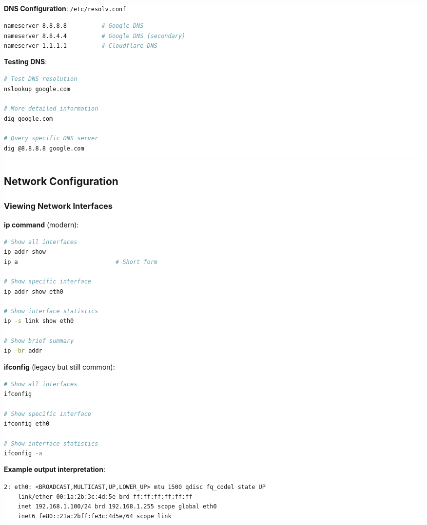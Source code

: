**DNS Configuration**: `/etc/resolv.conf`
```bash
nameserver 8.8.8.8          # Google DNS
nameserver 8.8.4.4          # Google DNS (secondary)
nameserver 1.1.1.1          # Cloudflare DNS
```

**Testing DNS**:
```bash
# Test DNS resolution
nslookup google.com

# More detailed information
dig google.com

# Query specific DNS server
dig @8.8.8.8 google.com
```

---

## Network Configuration

### Viewing Network Interfaces

**ip command** (modern):
```bash
# Show all interfaces
ip addr show
ip a                            # Short form

# Show specific interface
ip addr show eth0

# Show interface statistics
ip -s link show eth0

# Show brief summary
ip -br addr
```

**ifconfig** (legacy but still common):
```bash
# Show all interfaces
ifconfig

# Show specific interface
ifconfig eth0

# Show interface statistics
ifconfig -a
```

**Example output interpretation**:
```
2: eth0: <BROADCAST,MULTICAST,UP,LOWER_UP> mtu 1500 qdisc fq_codel state UP
    link/ether 00:1a:2b:3c:4d:5e brd ff:ff:ff:ff:ff:ff
    inet 192.168.1.100/24 brd 192.168.1.255 scope global eth0
    inet6 fe80::21a:2bff:fe3c:4d5e/64 scope link
```
